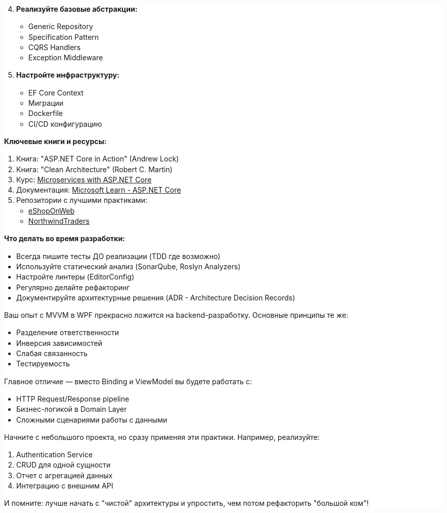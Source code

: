 4. **Реализуйте базовые абстракции:**
   - Generic Repository
   - Specification Pattern
   - CQRS Handlers
   - Exception Middleware

5. **Настройте инфраструктуру:**
   - EF Core Context
   - Миграции
   - Dockerfile
   - CI/CD конфигурацию

**Ключевые книги и ресурсы:**

1. Книга: "ASP.NET Core in Action" (Andrew Lock)
2. Книга: "Clean Architecture" (Robert C. Martin)
3. Курс: [Microservices with ASP.NET Core](https://www.pluralsight.com/paths/asp-dot-net-core-microservices)
4. Документация: [Microsoft Learn - ASP.NET Core](https://learn.microsoft.com/en-us/aspnet/core/)
5. Репозитории с лучшими практиками:
   - [eShopOnWeb](https://github.com/dotnet-architecture/eShopOnWeb)
   - [NorthwindTraders](https://github.com/jasontaylordev/NorthwindTraders)

**Что делать во время разработки:**
- Всегда пишите тесты ДО реализации (TDD где возможно)
- Используйте статический анализ (SonarQube, Roslyn Analyzers)
- Настройте линтеры (EditorConfig)
- Регулярно делайте рефакторинг
- Документируйте архитектурные решения (ADR - Architecture Decision Records)

Ваш опыт с MVVM в WPF прекрасно ложится на backend-разработку. Основные принципы те же:
- Разделение ответственности
- Инверсия зависимостей
- Слабая связанность
- Тестируемость

Главное отличие — вместо Binding и ViewModel вы будете работать с:
- HTTP Request/Response pipeline
- Бизнес-логикой в Domain Layer
- Сложными сценариями работы с данными

Начните с небольшого проекта, но сразу применяя эти практики. Например, реализуйте:
1. Authentication Service
2. CRUD для одной сущности
3. Отчет с агрегацией данных
4. Интеграцию с внешним API

И помните: лучше начать с "чистой" архитектуры и упростить, чем потом рефакторить "большой ком"!